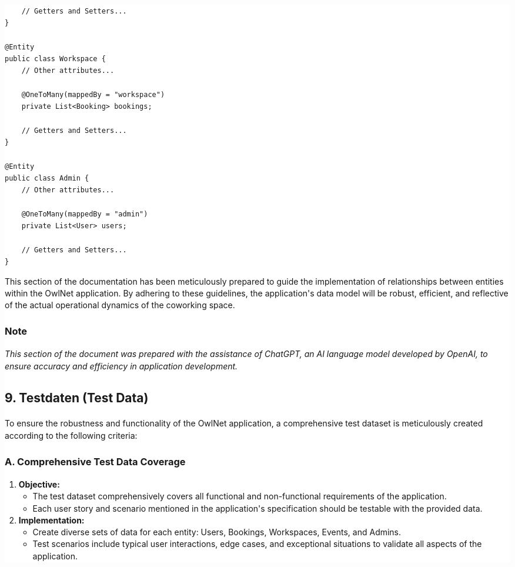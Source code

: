 ```
    // Getters and Setters...
}

@Entity
public class Workspace {
    // Other attributes...

    @OneToMany(mappedBy = "workspace")
    private List<Booking> bookings;

    // Getters and Setters...
}

@Entity
public class Admin {
    // Other attributes...

    @OneToMany(mappedBy = "admin")
    private List<User> users;

    // Getters and Setters...
}
```

This section of the documentation has been meticulously prepared to guide the implementation of relationships between entities within the OwlNet application. By adhering to these guidelines, the application's data model will be robust, efficient, and reflective of the actual operational dynamics of the coworking space.

### Note

*This section of the document was prepared with the assistance of ChatGPT, an AI language model developed by OpenAI, to ensure accuracy and efficiency in application development.*



## 9. Testdaten (Test Data)

To ensure the robustness and functionality of the OwlNet application, a comprehensive test dataset is meticulously created according to the following criteria:

### A. Comprehensive Test Data Coverage

1. **Objective:**
   - The test dataset comprehensively covers all functional and non-functional requirements of the application.
   - Each user story and scenario mentioned in the application's specification should be testable with the provided data.
2. **Implementation:**
   - Create diverse sets of data for each entity: Users, Bookings, Workspaces, Events, and Admins.
   - Test scenarios include typical user interactions, edge cases, and exceptional situations to validate all aspects of the application.
